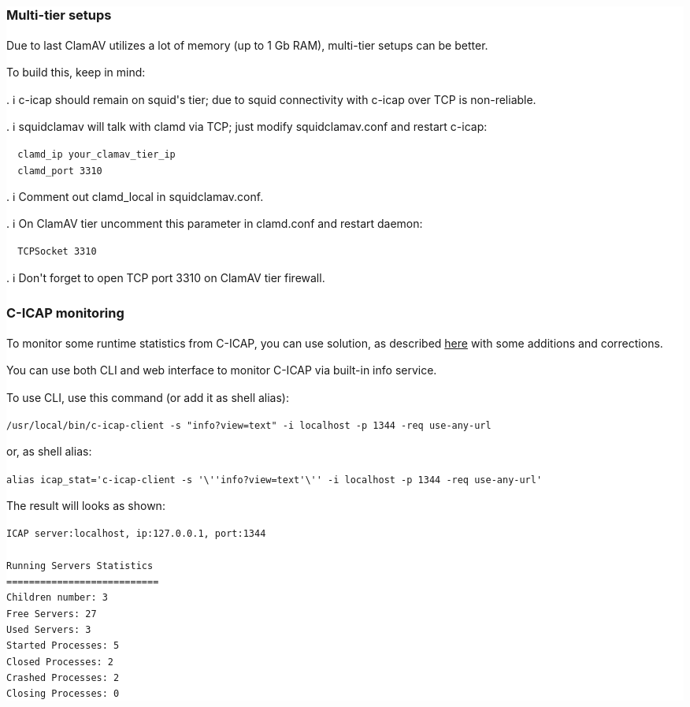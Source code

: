 ### Multi-tier setups

Due to last ClamAV utilizes a lot of memory (up to 1 Gb RAM), multi-tier
setups can be better.

To build this, keep in mind:

. ℹ️
c-icap should remain on squid's tier; due to squid connectivity with
c-icap over TCP is non-reliable.

. ℹ️
squidclamav will talk with clamd via TCP; just modify squidclamav.conf
and restart c-icap:

``` 
  clamd_ip your_clamav_tier_ip
  clamd_port 3310
```

. ℹ️
Comment out clamd_local in squidclamav.conf.

. ℹ️
On ClamAV tier uncomment this parameter in clamd.conf and restart
daemon:

``` 
  TCPSocket 3310
```

. ℹ️
Don't forget to open TCP port 3310 on ClamAV tier firewall.

### C-ICAP monitoring

To monitor some runtime statistics from C-ICAP, you can use solution, as
described [here](https://sourceforge.net/p/c-icap/wiki/faqcicap/) with
some additions and corrections.

You can use both CLI and web interface to monitor C-ICAP via built-in
info service.

To use CLI, use this command (or add it as shell alias):

    /usr/local/bin/c-icap-client -s "info?view=text" -i localhost -p 1344 -req use-any-url

or, as shell alias:

    alias icap_stat='c-icap-client -s '\''info?view=text'\'' -i localhost -p 1344 -req use-any-url'

The result will looks as shown:

    ICAP server:localhost, ip:127.0.0.1, port:1344
    
    Running Servers Statistics
    ===========================
    Children number: 3
    Free Servers: 27
    Used Servers: 3
    Started Processes: 5
    Closed Processes: 2
    Crashed Processes: 2
    Closing Processes: 0
    